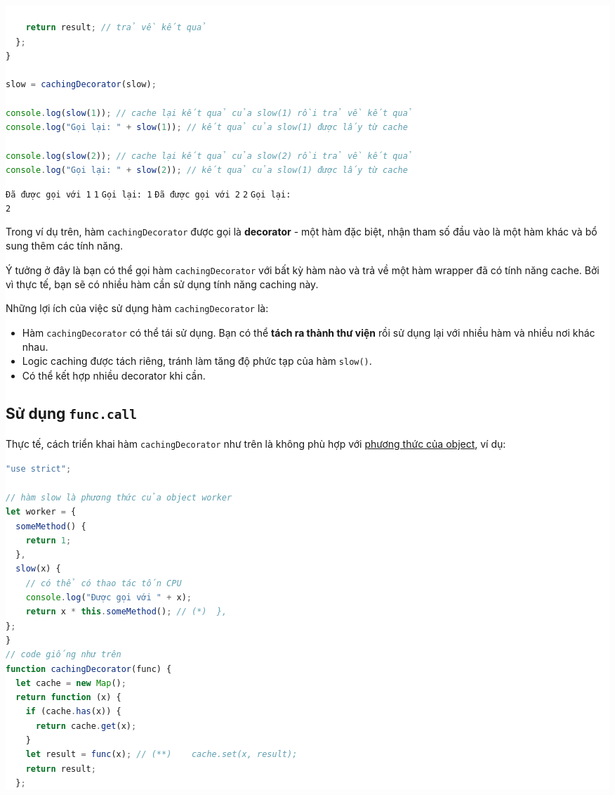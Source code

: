 ```js

    return result; // trả về kết quả
  };
}

slow = cachingDecorator(slow);

console.log(slow(1)); // cache lại kết quả của slow(1) rồi trả về kết quả
console.log("Gọi lại: " + slow(1)); // kết quả của slow(1) được lấy từ cache

console.log(slow(2)); // cache lại kết quả của slow(2) rồi trả về kết quả
console.log("Gọi lại: " + slow(2)); // kết quả của slow(1) được lấy từ cache
```

<content-result>

<code>Đã được gọi với 1</code>
<code>1</code>
<code>Gọi lại: 1</code>
<code>Đã được gọi với 2</code>
<code>2</code>
<code>Gọi lại: 2</code>

</content-result>

Trong ví dụ trên, hàm `cachingDecorator` được gọi là **decorator** - một hàm đặc biệt, nhận tham số đầu vào là một hàm khác và bổ sung thêm các tính năng.

Ý tưởng ở đây là bạn có thể gọi hàm `cachingDecorator` với bất kỳ hàm nào và trả về một hàm wrapper đã có tính năng cache. Bởi vì thực tế, bạn sẽ có nhiều hàm cần sử dụng tính năng caching này.

Những lợi ích của việc sử dụng hàm `cachingDecorator` là:

- Hàm `cachingDecorator` có thể tái sử dụng. Bạn có thể **tách ra thành thư viện** rồi sử dụng lại với nhiều hàm và nhiều nơi khác nhau.
- Logic caching được tách riêng, tránh làm tăng độ phức tạp của hàm `slow()`.
- Có thể kết hợp nhiều decorator khi cần.

## Sử dụng `func.call`

Thực tế, cách triển khai hàm `cachingDecorator` như trên là không phù hợp với [phương thức của object](/bai-viet/javascript/phuong-thuc-trong-javascript), ví dụ:

```js
"use strict";

// hàm slow là phương thức của object worker
let worker = {
  someMethod() {
    return 1;
  },
  slow(x) {
    // có thể có thao tác tốn CPU
    console.log("Được gọi với " + x);
    return x * this.someMethod(); // (*)  },
};
}
// code giống như trên
function cachingDecorator(func) {
  let cache = new Map();
  return function (x) {
    if (cache.has(x)) {
      return cache.get(x);
    }
    let result = func(x); // (**)    cache.set(x, result);
    return result;
  };
```